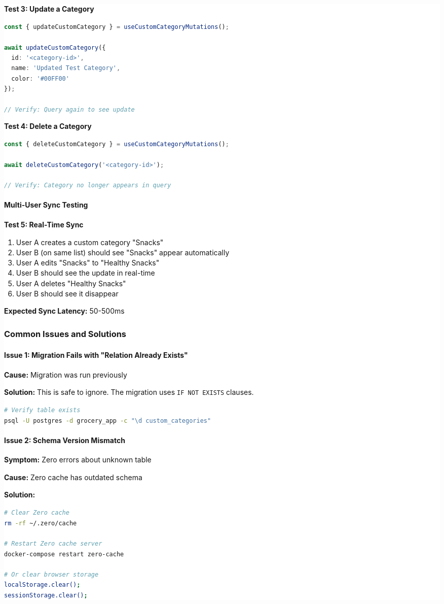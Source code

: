 **Test 3: Update a Category**

```typescript
const { updateCustomCategory } = useCustomCategoryMutations();

await updateCustomCategory({
  id: '<category-id>',
  name: 'Updated Test Category',
  color: '#00FF00'
});

// Verify: Query again to see update
```

**Test 4: Delete a Category**

```typescript
const { deleteCustomCategory } = useCustomCategoryMutations();

await deleteCustomCategory('<category-id>');

// Verify: Category no longer appears in query
```

#### Multi-User Sync Testing

**Test 5: Real-Time Sync**

1. User A creates a custom category "Snacks"
2. User B (on same list) should see "Snacks" appear automatically
3. User A edits "Snacks" to "Healthy Snacks"
4. User B should see the update in real-time
5. User A deletes "Healthy Snacks"
6. User B should see it disappear

**Expected Sync Latency:** 50-500ms

### Common Issues and Solutions

#### Issue 1: Migration Fails with "Relation Already Exists"

**Cause:** Migration was run previously

**Solution:** This is safe to ignore. The migration uses `IF NOT EXISTS` clauses.

```bash
# Verify table exists
psql -U postgres -d grocery_app -c "\d custom_categories"
```

#### Issue 2: Schema Version Mismatch

**Symptom:** Zero errors about unknown table

**Cause:** Zero cache has outdated schema

**Solution:**
```bash
# Clear Zero cache
rm -rf ~/.zero/cache

# Restart Zero cache server
docker-compose restart zero-cache

# Or clear browser storage
localStorage.clear();
sessionStorage.clear();
```
